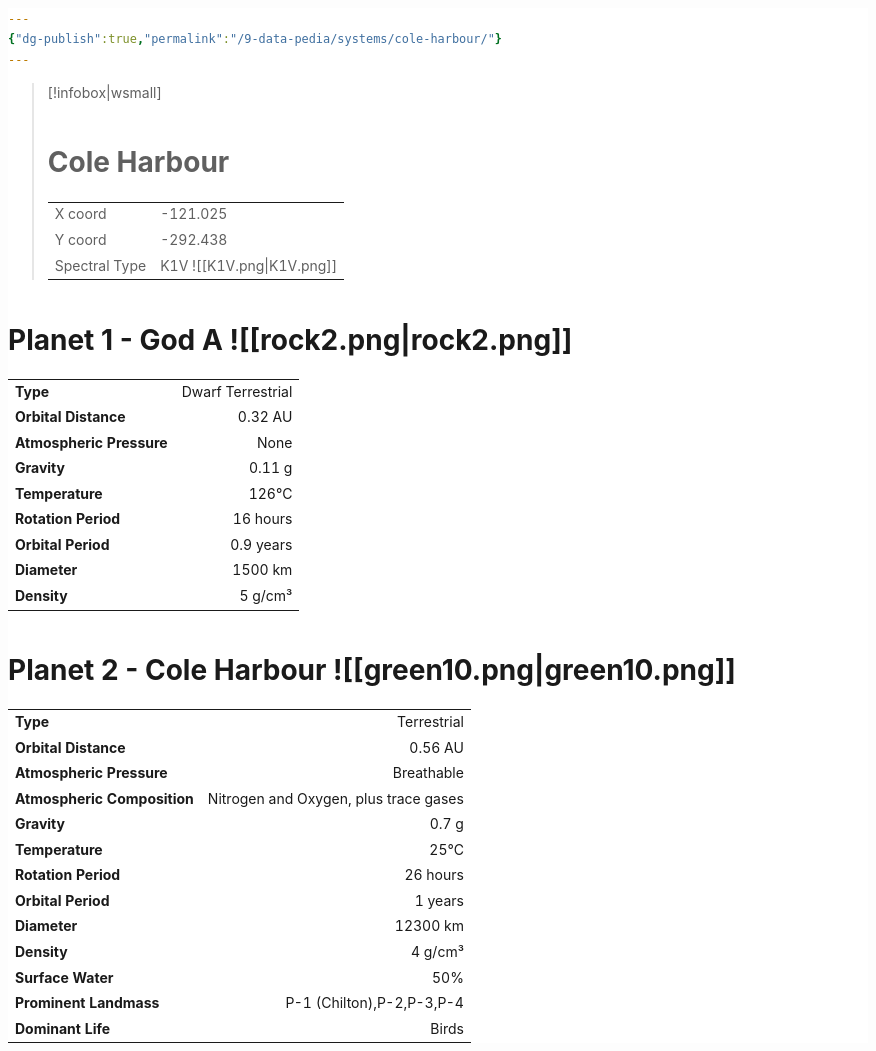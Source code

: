 ```yaml
---
{"dg-publish":true,"permalink":"/9-data-pedia/systems/cole-harbour/"}
---
```


> [!infobox|wsmall]
> # Cole Harbour
> | | |
> | - | - |
> | X coord | -121.025 |
> | Y coord| -292.438 |
> | Spectral Type | K1V ![[K1V.png\|K1V.png]] |

# Planet 1 - God A ![[rock2.png\|rock2.png]]
|                             |                           |
| --------------------------- | -------------------------:|
| **Type**                    |             Dwarf Terrestrial |
| **Orbital Distance**        |   0.32 AU |
| **Atmospheric Pressure**    |       None |
| **Gravity**                 |        0.11 g |
| **Temperature**             |    126°C |
| **Rotation Period**         |  16 hours |
| **Orbital Period** | 0.9 years |
| **Diameter**                |      1500 km | 
| **Density**                 |    5 g/cm³ |





# Planet 2 - Cole Harbour ![[green10.png\|green10.png]]
|                             |                           |
| --------------------------- | -------------------------:|
| **Type**                    |             Terrestrial |
| **Orbital Distance**        |   0.56 AU |
| **Atmospheric Pressure**    |       Breathable |
| **Atmospheric Composition** |      Nitrogen and Oxygen, plus trace gases |
| **Gravity**                 |        0.7 g |
| **Temperature**             |    25°C |
| **Rotation Period**         |  26 hours |
| **Orbital Period** | 1 years |
| **Diameter**                |      12300 km | 
| **Density**                 |    4 g/cm³ |
| **Surface Water**           |           50% | 
| **Prominent Landmass**      |         P-1 (Chilton),P-2,P-3,P-4 | 
| **Dominant Life**           |         Birds |
